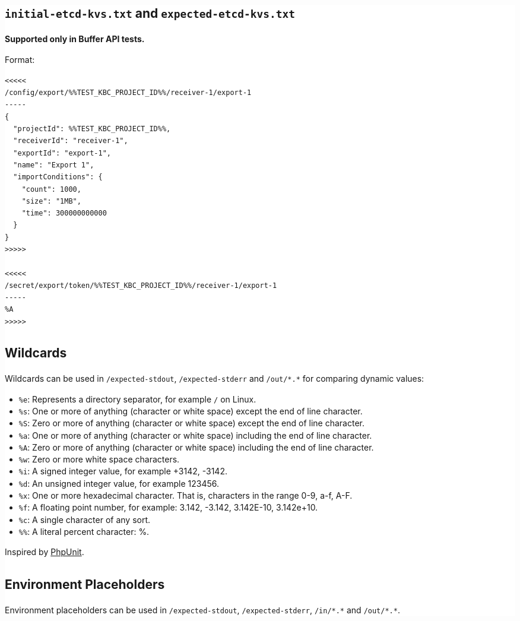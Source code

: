 ## `initial-etcd-kvs.txt` and `expected-etcd-kvs.txt`

**Supported only in Buffer API tests.**

Format:

```
<<<<<
/config/export/%%TEST_KBC_PROJECT_ID%%/receiver-1/export-1
-----
{
  "projectId": %%TEST_KBC_PROJECT_ID%%,
  "receiverId": "receiver-1",
  "exportId": "export-1",
  "name": "Export 1",
  "importConditions": {
    "count": 1000,
    "size": "1MB",
    "time": 300000000000
  }
}
>>>>>

<<<<<
/secret/export/token/%%TEST_KBC_PROJECT_ID%%/receiver-1/export-1
-----
%A
>>>>>
```

## Wildcards

Wildcards can be used in `/expected-stdout`, `/expected-stderr` and `/out/*.*` for comparing dynamic values:
- `%e`: Represents a directory separator, for example `/` on Linux.
- `%s`: One or more of anything (character or white space) except the end of line character.
- `%S`: Zero or more of anything (character or white space) except the end of line character.
- `%a`: One or more of anything (character or white space) including the end of line character.
- `%A`: Zero or more of anything (character or white space) including the end of line character.
- `%w`: Zero or more white space characters.
- `%i`: A signed integer value, for example +3142, -3142.
- `%d`: An unsigned integer value, for example 123456.
- `%x`: One or more hexadecimal character. That is, characters in the range 0-9, a-f, A-F.
- `%f`: A floating point number, for example: 3.142, -3.142, 3.142E-10, 3.142e+10.
- `%c`: A single character of any sort.
- `%%`: A literal percent character: %.

Inspired by [PhpUnit](https://docs.phpunit.de/en/11.0/assertions.html#assertstringmatchesformat).

## Environment Placeholders

Environment placeholders can be used in `/expected-stdout`, `/expected-stderr`, `/in/*.*` and `/out/*.*`.
